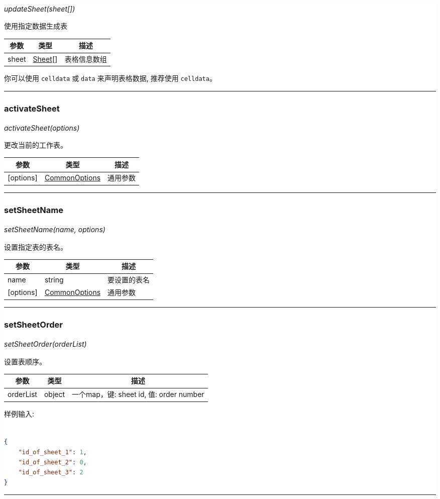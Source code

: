 _updateSheet(sheet[])_

使用指定数据生成表

| 参数 | 类型 | 描述 |
| ----- | ----- | ------ |
| sheet | [Sheet](./sheet.md)[] | 表格信息数组 |

你可以使用 `celldata` 或 `data` 来声明表格数据, 推荐使用 `celldata`。

---

### activateSheet

_activateSheet(options)_

更改当前的工作表。

| 参数 | 类型 | 描述 |
| ----- | ----- | ------ |
| [options] | [CommonOptions](#commonoptions) | 通用参数 |


---

### setSheetName

_setSheetName(name, options)_

设置指定表的表名。

| 参数 | 类型 | 描述 |
| ----- | ----- | ------ |
| name | string | 要设置的表名 |
| [options] | [CommonOptions](#commonoptions) | 通用参数 |

---

### setSheetOrder

_setSheetOrder(orderList)_

设置表顺序。

| 参数 | 类型 | 描述 |
| ----- | ----- | ------ |
| orderList | object | 一个map，键: sheet id, 值: order number |

样例输入:

```json

{
	"id_of_sheet_1": 1,
	"id_of_sheet_2": 0,
	"id_of_sheet_3": 2
}
```

---